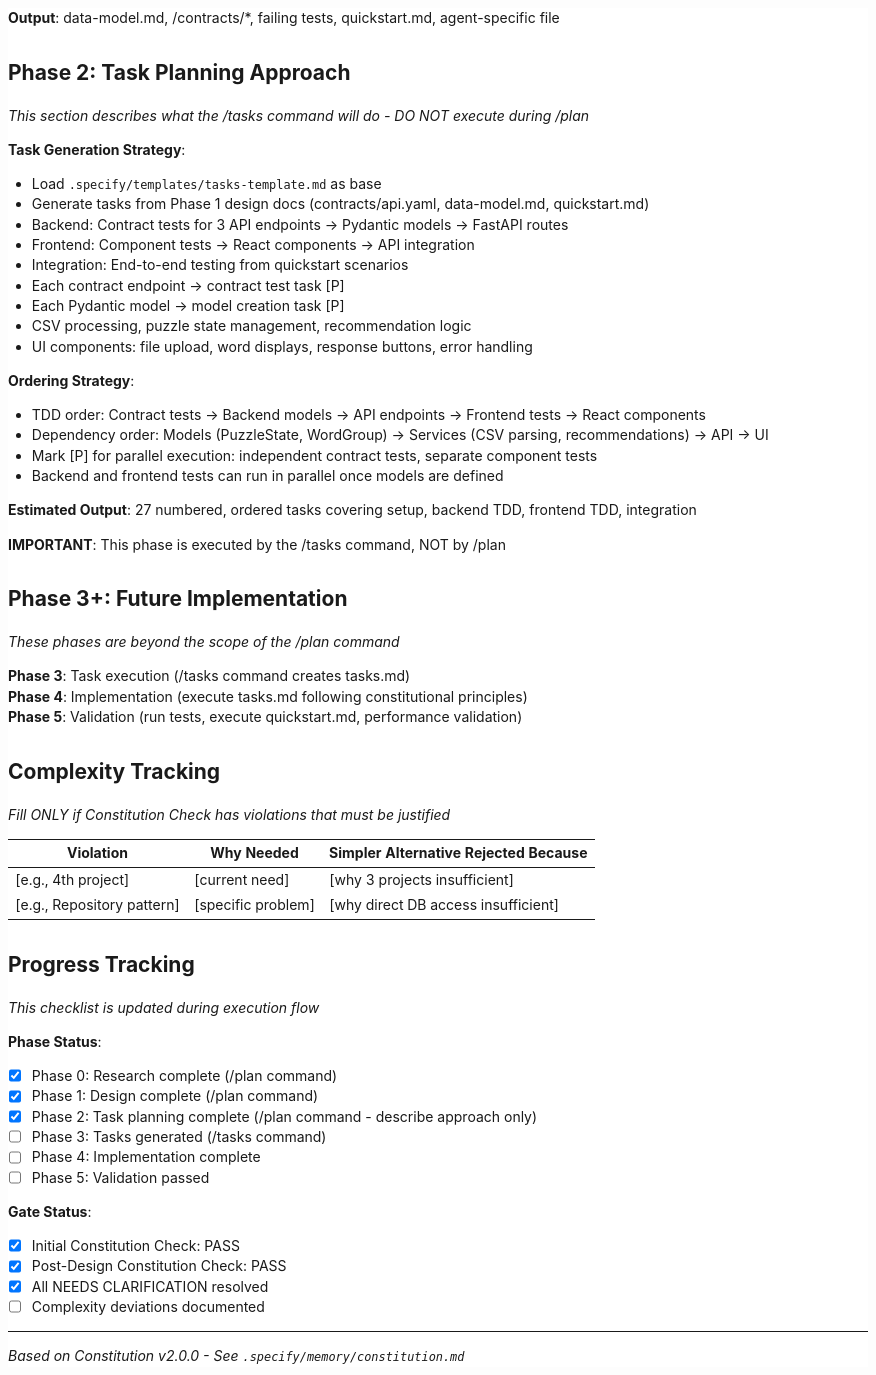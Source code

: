 **Output**: data-model.md, /contracts/*, failing tests, quickstart.md, agent-specific file

## Phase 2: Task Planning Approach
*This section describes what the /tasks command will do - DO NOT execute during /plan*

**Task Generation Strategy**:
- Load `.specify/templates/tasks-template.md` as base
- Generate tasks from Phase 1 design docs (contracts/api.yaml, data-model.md, quickstart.md)
- Backend: Contract tests for 3 API endpoints → Pydantic models → FastAPI routes
- Frontend: Component tests → React components → API integration
- Integration: End-to-end testing from quickstart scenarios
- Each contract endpoint → contract test task [P]
- Each Pydantic model → model creation task [P] 
- CSV processing, puzzle state management, recommendation logic
- UI components: file upload, word displays, response buttons, error handling

**Ordering Strategy**:
- TDD order: Contract tests → Backend models → API endpoints → Frontend tests → React components
- Dependency order: Models (PuzzleState, WordGroup) → Services (CSV parsing, recommendations) → API → UI
- Mark [P] for parallel execution: independent contract tests, separate component tests
- Backend and frontend tests can run in parallel once models are defined

**Estimated Output**: 27 numbered, ordered tasks covering setup, backend TDD, frontend TDD, integration

**IMPORTANT**: This phase is executed by the /tasks command, NOT by /plan

## Phase 3+: Future Implementation
*These phases are beyond the scope of the /plan command*

**Phase 3**: Task execution (/tasks command creates tasks.md)  
**Phase 4**: Implementation (execute tasks.md following constitutional principles)  
**Phase 5**: Validation (run tests, execute quickstart.md, performance validation)

## Complexity Tracking
*Fill ONLY if Constitution Check has violations that must be justified*

| Violation | Why Needed | Simpler Alternative Rejected Because |
|-----------|------------|-------------------------------------|
| [e.g., 4th project] | [current need] | [why 3 projects insufficient] |
| [e.g., Repository pattern] | [specific problem] | [why direct DB access insufficient] |


## Progress Tracking
*This checklist is updated during execution flow*

**Phase Status**:
- [x] Phase 0: Research complete (/plan command)
- [x] Phase 1: Design complete (/plan command)
- [x] Phase 2: Task planning complete (/plan command - describe approach only)
- [ ] Phase 3: Tasks generated (/tasks command)
- [ ] Phase 4: Implementation complete
- [ ] Phase 5: Validation passed

**Gate Status**:
- [x] Initial Constitution Check: PASS
- [x] Post-Design Constitution Check: PASS
- [x] All NEEDS CLARIFICATION resolved
- [ ] Complexity deviations documented

---
*Based on Constitution v2.0.0 - See `.specify/memory/constitution.md`*

